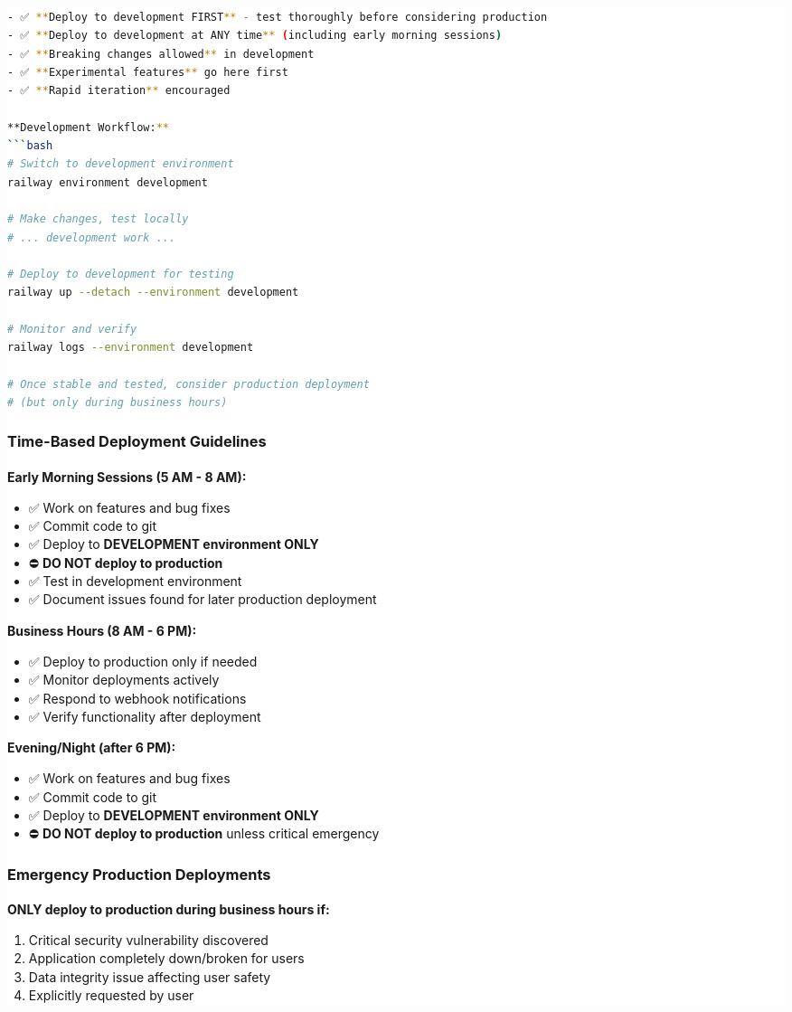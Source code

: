```bash
- ✅ **Deploy to development FIRST** - test thoroughly before considering production
- ✅ **Deploy to development at ANY time** (including early morning sessions)
- ✅ **Breaking changes allowed** in development
- ✅ **Experimental features** go here first
- ✅ **Rapid iteration** encouraged

**Development Workflow:**
```bash
# Switch to development environment
railway environment development

# Make changes, test locally
# ... development work ...

# Deploy to development for testing
railway up --detach --environment development

# Monitor and verify
railway logs --environment development

# Once stable and tested, consider production deployment
# (but only during business hours)
```

### Time-Based Deployment Guidelines

**Early Morning Sessions (5 AM - 8 AM):**
- ✅ Work on features and bug fixes
- ✅ Commit code to git
- ✅ Deploy to **DEVELOPMENT environment ONLY**
- ⛔ **DO NOT deploy to production**
- ✅ Test in development environment
- ✅ Document issues found for later production deployment

**Business Hours (8 AM - 6 PM):**
- ✅ Deploy to production only if needed
- ✅ Monitor deployments actively
- ✅ Respond to webhook notifications
- ✅ Verify functionality after deployment

**Evening/Night (after 6 PM):**
- ✅ Work on features and bug fixes
- ✅ Commit code to git
- ✅ Deploy to **DEVELOPMENT environment ONLY**
- ⛔ **DO NOT deploy to production** unless critical emergency

### Emergency Production Deployments

**ONLY deploy to production during business hours if:**
1. Critical security vulnerability discovered
2. Application completely down/broken for users
3. Data integrity issue affecting user safety
4. Explicitly requested by user
